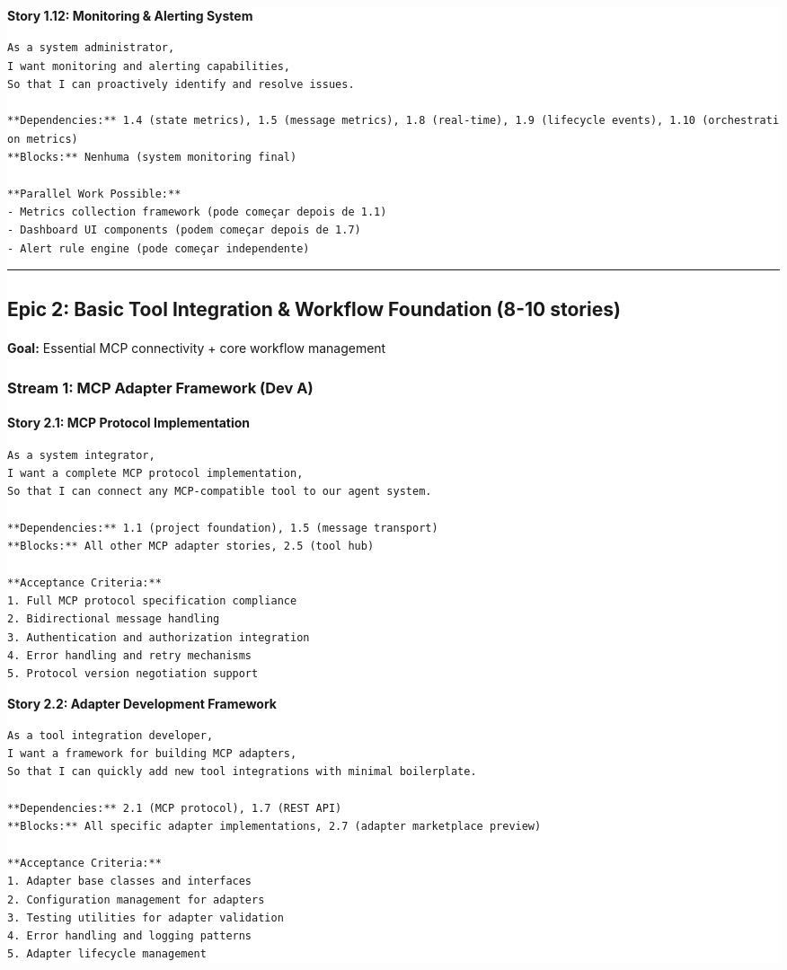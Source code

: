 **Story 1.12: Monitoring & Alerting System**
```
As a system administrator,
I want monitoring and alerting capabilities,
So that I can proactively identify and resolve issues.

**Dependencies:** 1.4 (state metrics), 1.5 (message metrics), 1.8 (real-time), 1.9 (lifecycle events), 1.10 (orchestration metrics)
**Blocks:** Nenhuma (system monitoring final)

**Parallel Work Possible:**
- Metrics collection framework (pode começar depois de 1.1)
- Dashboard UI components (podem começar depois de 1.7)
- Alert rule engine (pode começar independente)
```

---

## Epic 2: Basic Tool Integration & Workflow Foundation (8-10 stories)

**Goal:** Essential MCP connectivity + core workflow management

### Stream 1: MCP Adapter Framework (Dev A)

**Story 2.1: MCP Protocol Implementation**
```
As a system integrator,
I want a complete MCP protocol implementation,
So that I can connect any MCP-compatible tool to our agent system.

**Dependencies:** 1.1 (project foundation), 1.5 (message transport)
**Blocks:** All other MCP adapter stories, 2.5 (tool hub)

**Acceptance Criteria:**
1. Full MCP protocol specification compliance
2. Bidirectional message handling
3. Authentication and authorization integration
4. Error handling and retry mechanisms
5. Protocol version negotiation support
```

**Story 2.2: Adapter Development Framework**
```
As a tool integration developer,
I want a framework for building MCP adapters,
So that I can quickly add new tool integrations with minimal boilerplate.

**Dependencies:** 2.1 (MCP protocol), 1.7 (REST API)
**Blocks:** All specific adapter implementations, 2.7 (adapter marketplace preview)

**Acceptance Criteria:**
1. Adapter base classes and interfaces
2. Configuration management for adapters
3. Testing utilities for adapter validation
4. Error handling and logging patterns
5. Adapter lifecycle management
```
